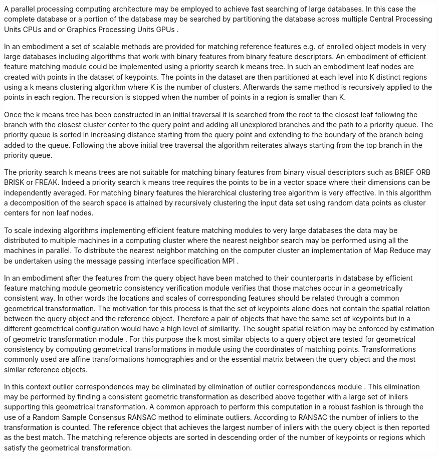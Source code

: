 A parallel processing computing architecture may be employed to achieve fast searching of large databases. In this case the complete database or a portion of the database may be searched by partitioning the database across multiple Central Processing Units CPUs and or Graphics Processing Units GPUs .

In an embodiment a set of scalable methods are provided for matching reference features e.g. of enrolled object models in very large databases including algorithms that work with binary features from binary feature descriptors. An embodiment of efficient feature matching module could be implemented using a priority search k means tree. In such an embodiment leaf nodes are created with points in the dataset of keypoints. The points in the dataset are then partitioned at each level into K distinct regions using a k means clustering algorithm where K is the number of clusters. Afterwards the same method is recursively applied to the points in each region. The recursion is stopped when the number of points in a region is smaller than K.

Once the k means tree has been constructed in an initial traversal it is searched from the root to the closest leaf following the branch with the closest cluster center to the query point and adding all unexplored branches and the path to a priority queue. The priority queue is sorted in increasing distance starting from the query point and extending to the boundary of the branch being added to the queue. Following the above initial tree traversal the algorithm reiterates always starting from the top branch in the priority queue.

The priority search k means trees are not suitable for matching binary features from binary visual descriptors such as BRIEF ORB BRISK or FREAK. Indeed a priority search k means tree requires the points to be in a vector space where their dimensions can be independently averaged. For matching binary features the hierarchical clustering tree algorithm is very effective. In this algorithm a decomposition of the search space is attained by recursively clustering the input data set using random data points as cluster centers for non leaf nodes.

To scale indexing algorithms implementing efficient feature matching modules to very large databases the data may be distributed to multiple machines in a computing cluster where the nearest neighbor search may be performed using all the machines in parallel. To distribute the nearest neighbor matching on the computer cluster an implementation of Map Reduce may be undertaken using the message passing interface specification MPI .

In an embodiment after the features from the query object have been matched to their counterparts in database by efficient feature matching module geometric consistency verification module verifies that those matches occur in a geometrically consistent way. In other words the locations and scales of corresponding features should be related through a common geometrical transformation. The motivation for this process is that the set of keypoints alone does not contain the spatial relation between the query object and the reference object. Therefore a pair of objects that have the same set of keypoints but in a different geometrical configuration would have a high level of similarity. The sought spatial relation may be enforced by estimation of geometric transformation module . For this purpose the k most similar objects to a query object are tested for geometrical consistency by computing geometrical transformations in module using the coordinates of matching points. Transformations commonly used are affine transformations homographies and or the essential matrix between the query object and the most similar reference objects.

In this context outlier correspondences may be eliminated by elimination of outlier correspondences module . This elimination may be performed by finding a consistent geometric transformation as described above together with a large set of inliers supporting this geometrical transformation. A common approach to perform this computation in a robust fashion is through the use of a Random Sample Consensus RANSAC method to eliminate outliers. According to RANSAC the number of inliers to the transformation is counted. The reference object that achieves the largest number of inliers with the query object is then reported as the best match. The matching reference objects are sorted in descending order of the number of keypoints or regions which satisfy the geometrical transformation.
